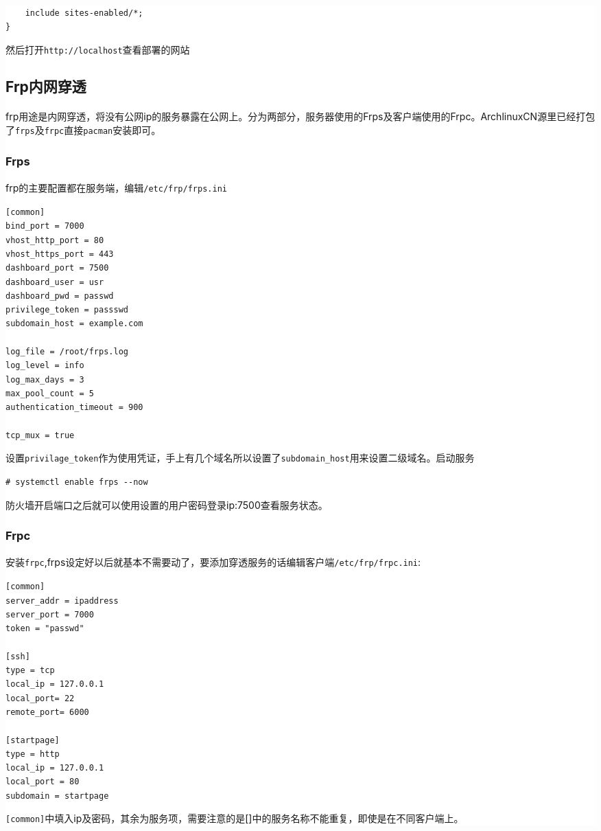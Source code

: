 ```
    include sites-enabled/*;
}
```
然后打开`http://localhost`查看部署的网站

## Frp内网穿透
frp用途是内网穿透，将没有公网ip的服务暴露在公网上。分为两部分，服务器使用的Frps及客户端使用的Frpc。ArchlinuxCN源里已经打包了`frps`及`frpc`直接`pacman`安装即可。
### Frps
frp的主要配置都在服务端，编辑`/etc/frp/frps.ini`
```
[common]
bind_port = 7000
vhost_http_port = 80
vhost_https_port = 443
dashboard_port = 7500
dashboard_user = usr
dashboard_pwd = passwd
privilege_token = passswd
subdomain_host = example.com

log_file = /root/frps.log
log_level = info
log_max_days = 3
max_pool_count = 5
authentication_timeout = 900

tcp_mux = true
```
设置`privilage_token`作为使用凭证，手上有几个域名所以设置了`subdomain_host`用来设置二级域名。启动服务
```
# systemctl enable frps --now
```
防火墙开启端口之后就可以使用设置的用户密码登录ip:7500查看服务状态。

### Frpc
安装`frpc`,frps设定好以后就基本不需要动了，要添加穿透服务的话编辑客户端`/etc/frp/frpc.ini`:
```
[common]
server_addr = ipaddress
server_port = 7000
token = "passwd"

[ssh]
type = tcp
local_ip = 127.0.0.1
local_port= 22
remote_port= 6000

[startpage]
type = http
local_ip = 127.0.0.1
local_port = 80
subdomain = startpage
```
`[common]`中填入ip及密码，其余为服务项，需要注意的是\[\]中的服务名称不能重复，即使是在不同客户端上。
